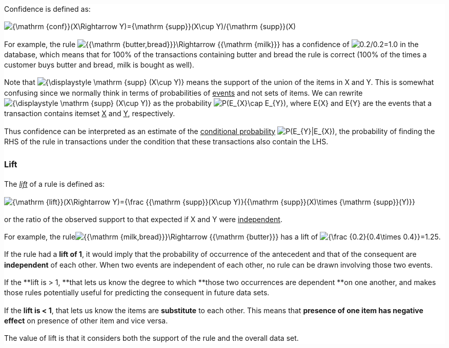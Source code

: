 Confidence is defined as:

![{\mathrm  {conf}}(X\Rightarrow Y)={\mathrm  {supp}}(X\cup Y)/{\mathrm  {supp}}(X)](https://wikimedia.org/api/rest_v1/media/math/render/svg/90324dedc399441696116eed3658fd17c5da4329)

For example, the rule ![\{{\mathrm  {butter,bread}}\}\Rightarrow \{{\mathrm  {milk}}\}](https://wikimedia.org/api/rest_v1/media/math/render/svg/3141048979b977982202dbf7a80596f8a6b1177e) has a confidence of ![0.2/0.2=1.0](https://wikimedia.org/api/rest_v1/media/math/render/svg/d176ea6bb6bc037b9b55fa5ac46b0c0240cebd94) in the database, which means that for 100% of the transactions containing butter and bread the rule is correct (100% of the times a customer buys butter and bread, milk is bought as well).

Note that ![{\displaystyle \mathrm {supp} (X\cup Y)}](https://wikimedia.org/api/rest_v1/media/math/render/svg/43b22370df4bcc1c2514f712bbf11de7ed5fc5da) means the support of the union of the items in X and Y. This is somewhat confusing since we normally think in terms of probabilities of [events](https://en.wikipedia.org/wiki/Event_(probability_theory)) and not sets of items. We can rewrite ![{\displaystyle \mathrm {supp} (X\cup Y)}](https://wikimedia.org/api/rest_v1/media/math/render/svg/43b22370df4bcc1c2514f712bbf11de7ed5fc5da) as the probability ![P(E_{X}\cap E_{Y})](https://wikimedia.org/api/rest_v1/media/math/render/svg/4befac89fb56ce378b423348af9e12d467be749f), where  E{X} and E{Y} are the events that a transaction contains itemset [X](https://wikimedia.org/api/rest_v1/media/math/render/svg/68baa052181f707c662844a465bfeeb135e82bab) and [Y](https://wikimedia.org/api/rest_v1/media/math/render/svg/961d67d6b454b4df2301ac571808a3538b3a6d3f), respectively.

Thus confidence can be interpreted as an estimate of the [conditional probability](https://en.wikipedia.org/wiki/Conditional_probability) ![P(E_{Y}|E_{X})](https://wikimedia.org/api/rest_v1/media/math/render/svg/3aae051d1da108c5db58a297bae8cd96d3de675c), the probability of finding the RHS of the rule in transactions under the condition that these transactions also contain the LHS.



### Lift

The *[lift](https://en.wikipedia.org/wiki/Lift_(data_mining))* of a rule is defined as:

![{\mathrm  {lift}}(X\Rightarrow Y)={\frac  {{\mathrm  {supp}}(X\cup Y)}{{\mathrm  {supp}}(X)\times {\mathrm  {supp}}(Y)}}](https://wikimedia.org/api/rest_v1/media/math/render/svg/b6bfa25f817a13d911d1705766a5490d60d4f598)

or the ratio of the observed support to that expected if X and Y were [independent](https://en.wikipedia.org/wiki/Independence_(probability_theory)).

For example, the rule![\{{\mathrm  {milk,bread}}\}\Rightarrow \{{\mathrm  {butter}}\}](https://wikimedia.org/api/rest_v1/media/math/render/svg/31ebb0498a18c22794582ddd8c23e2e6394d6e45) has a lift of ![{\frac  {0.2}{0.4\times 0.4}}=1.25](https://wikimedia.org/api/rest_v1/media/math/render/svg/cc9a265b53d6b8b5328d1a2b9e7cd7742348d14a).

If the rule had a **lift of 1**, it would imply that the probability of occurrence of the antecedent and that of the consequent are **independent** of each other. When two events are independent of each other, no rule can be drawn involving those two events.

If the **lift is > 1, **that lets us know the degree to which **those two occurrences are dependent **on one another, and makes those rules potentially useful for predicting the consequent in future data sets.

If the **lift is < 1**, that lets us know the items are **substitute** to each other. This means that **presence of one item has negative effect** on presence of other item and vice versa.

The value of lift is that it considers both the support of the rule and the overall data set.
